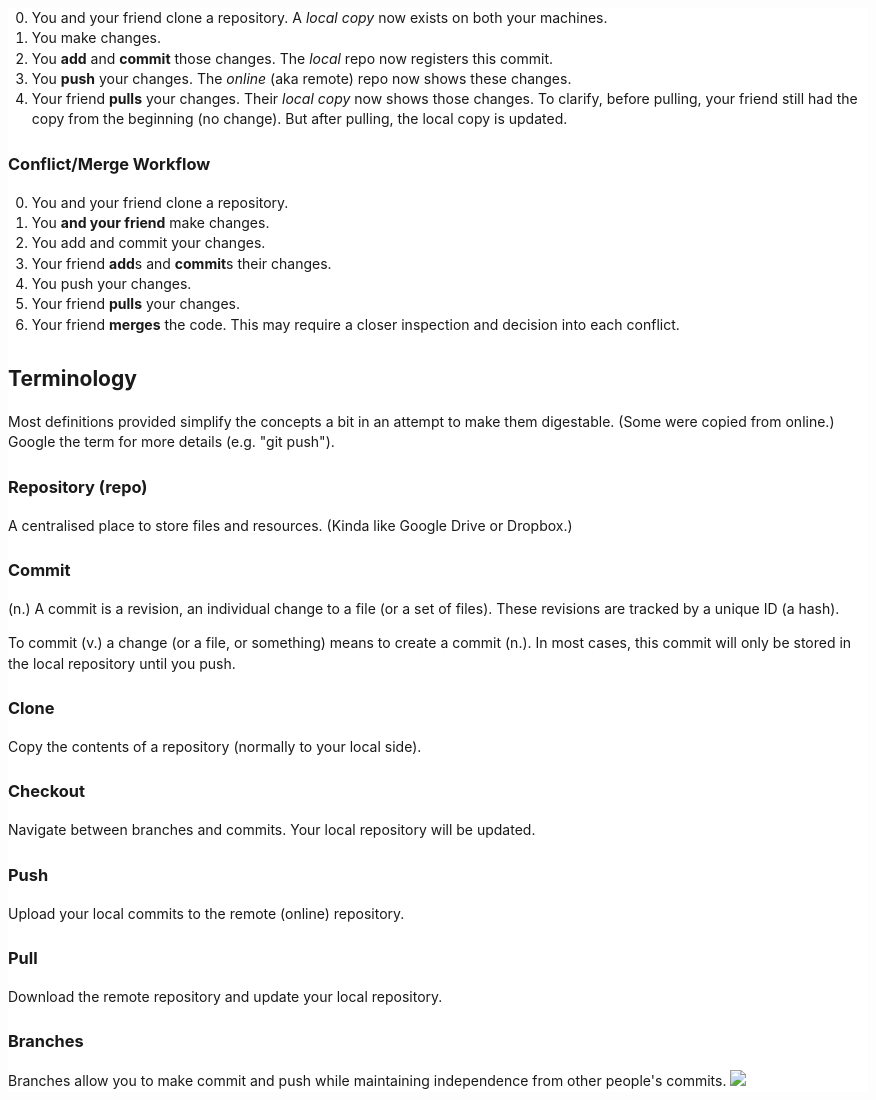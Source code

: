 0. You and your friend clone a repository. A *local copy* now exists on both your machines.
1. You make changes.
2. You **add** and **commit** those changes. The *local* repo now registers this commit.
3. You **push** your changes. The *online* (aka remote) repo now shows these changes.
4. Your friend **pulls** your changes. Their *local copy* now shows those changes. To clarify, before pulling, your friend still had the copy from the beginning (no change). But after pulling, the local copy is updated.

### Conflict/Merge Workflow
0. You and your friend clone a repository.
1. You **and your friend** make changes.
2. You add and commit your changes.
3. Your friend **add**s and **commit**s their changes.
4. You push your changes.
5. Your friend **pulls** your changes.
6. Your friend **merges** the code. This may require a closer inspection and decision into each conflict.

## Terminology
Most definitions provided simplify the concepts a bit in an attempt to make them digestable. (Some were copied from online.) Google the term for more details (e.g. "git push").

### Repository (repo)
A centralised place to store files and resources. (Kinda like Google Drive or Dropbox.)

### Commit
(n.) A commit is a revision, an individual change to a file (or a set of files). These revisions are tracked by a unique ID (a hash).

To commit (v.) a change (or a file, or something) means to create a commit (n.). In most cases, this commit will only be stored in the local repository until you push.

### Clone
Copy the contents of a repository (normally to your local side).

### Checkout
Navigate between branches and commits. Your local repository will be updated.

### Push
Upload your local commits to the remote (online) repository.

### Pull
Download the remote repository and update your local repository.

### Branches
Branches allow you to make commit and push while maintaining independence from other people's commits.
![](https://www.nobledesktop.com/image/gitresources/git-branches-merge.png)
